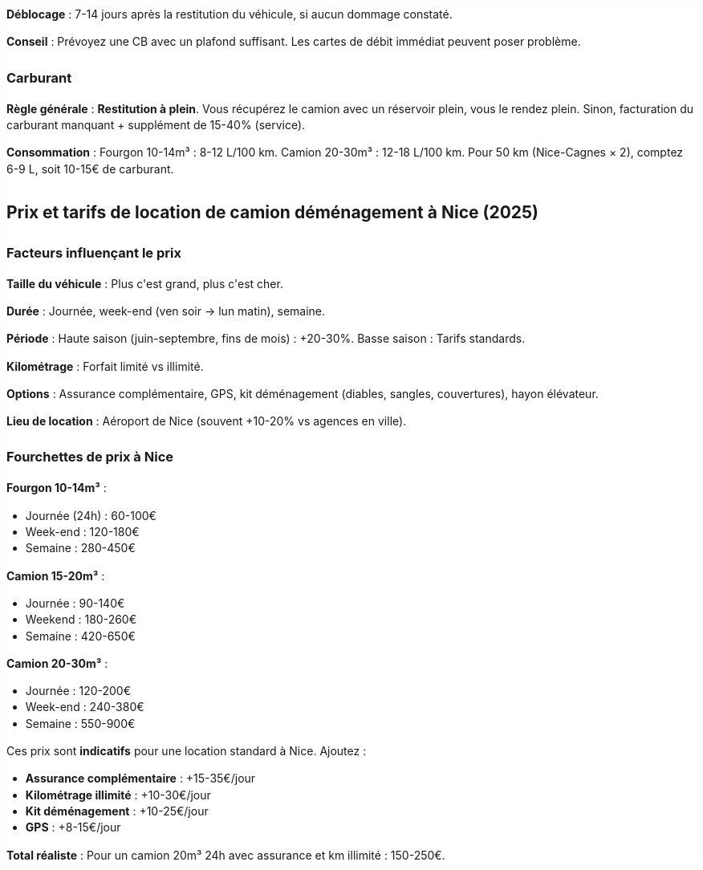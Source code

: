 **Déblocage** : 7-14 jours après la restitution du véhicule, si aucun dommage constaté.

**Conseil** : Prévoyez une CB avec un plafond suffisant. Les cartes de débit immédiat peuvent poser problème.

### Carburant

**Règle générale** : **Restitution à plein**. Vous récupérez le camion avec un réservoir plein, vous le rendez plein. Sinon, facturation du carburant manquant + supplément de 15-40% (service).

**Consommation** : Fourgon 10-14m³ : 8-12 L/100 km. Camion 20-30m³ : 12-18 L/100 km. Pour 50 km (Nice-Cagnes × 2), comptez 6-9 L, soit 10-15€ de carburant.

## Prix et tarifs de location de camion déménagement à Nice (2025)

### Facteurs influençant le prix

**Taille du véhicule** : Plus c'est grand, plus c'est cher.

**Durée** : Journée, week-end (ven soir → lun matin), semaine.

**Période** : Haute saison (juin-septembre, fins de mois) : +20-30%. Basse saison : Tarifs standards.

**Kilométrage** : Forfait limité vs illimité.

**Options** : Assurance complémentaire, GPS, kit déménagement (diables, sangles, couvertures), hayon élévateur.

**Lieu de location** : Aéroport de Nice (souvent +10-20% vs agences en ville).

### Fourchettes de prix à Nice

**Fourgon 10-14m³** :
- Journée (24h) : 60-100€
- Week-end : 120-180€
- Semaine : 280-450€

**Camion 15-20m³** :
- Journée : 90-140€
- Weekend : 180-260€
- Semaine : 420-650€

**Camion 20-30m³** :
- Journée : 120-200€
- Week-end : 240-380€
- Semaine : 550-900€

Ces prix sont **indicatifs** pour une location standard à Nice. Ajoutez :
- **Assurance complémentaire** : +15-35€/jour
- **Kilométrage illimité** : +10-30€/jour
- **Kit déménagement** : +10-25€/jour
- **GPS** : +8-15€/jour

**Total réaliste** : Pour un camion 20m³ 24h avec assurance et km illimité : 150-250€.
